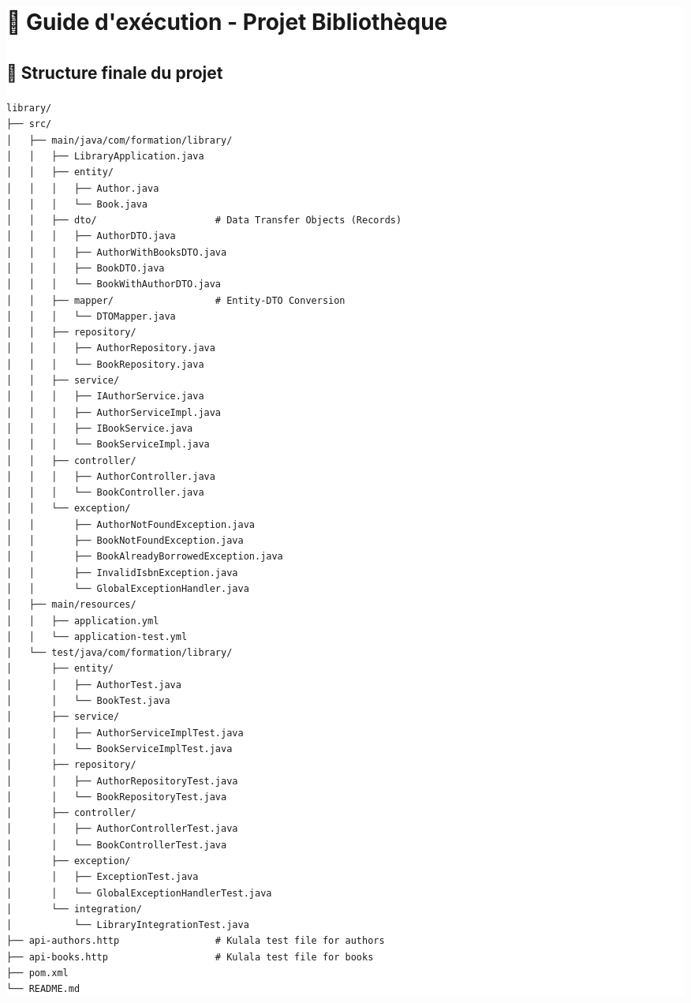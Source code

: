 # 🚀 Guide d'exécution - Projet Bibliothèque

## 📁 Structure finale du projet

```
library/
├── src/
│   ├── main/java/com/formation/library/
│   │   ├── LibraryApplication.java
│   │   ├── entity/
│   │   │   ├── Author.java
│   │   │   └── Book.java
│   │   ├── dto/                     # Data Transfer Objects (Records)
│   │   │   ├── AuthorDTO.java
│   │   │   ├── AuthorWithBooksDTO.java
│   │   │   ├── BookDTO.java
│   │   │   └── BookWithAuthorDTO.java
│   │   ├── mapper/                  # Entity-DTO Conversion
│   │   │   └── DTOMapper.java
│   │   ├── repository/
│   │   │   ├── AuthorRepository.java
│   │   │   └── BookRepository.java
│   │   ├── service/
│   │   │   ├── IAuthorService.java
│   │   │   ├── AuthorServiceImpl.java
│   │   │   ├── IBookService.java
│   │   │   └── BookServiceImpl.java
│   │   ├── controller/
│   │   │   ├── AuthorController.java
│   │   │   └── BookController.java
│   │   └── exception/
│   │       ├── AuthorNotFoundException.java
│   │       ├── BookNotFoundException.java
│   │       ├── BookAlreadyBorrowedException.java
│   │       ├── InvalidIsbnException.java
│   │       └── GlobalExceptionHandler.java
│   ├── main/resources/
│   │   ├── application.yml
│   │   └── application-test.yml
│   └── test/java/com/formation/library/
│       ├── entity/
│       │   ├── AuthorTest.java
│       │   └── BookTest.java
│       ├── service/
│       │   ├── AuthorServiceImplTest.java
│       │   └── BookServiceImplTest.java
│       ├── repository/
│       │   ├── AuthorRepositoryTest.java
│       │   └── BookRepositoryTest.java
│       ├── controller/
│       │   ├── AuthorControllerTest.java
│       │   └── BookControllerTest.java
│       ├── exception/
│       │   ├── ExceptionTest.java
│       │   └── GlobalExceptionHandlerTest.java
│       └── integration/
│           └── LibraryIntegrationTest.java
├── api-authors.http                 # Kulala test file for authors
├── api-books.http                   # Kulala test file for books
├── pom.xml
└── README.md
```
